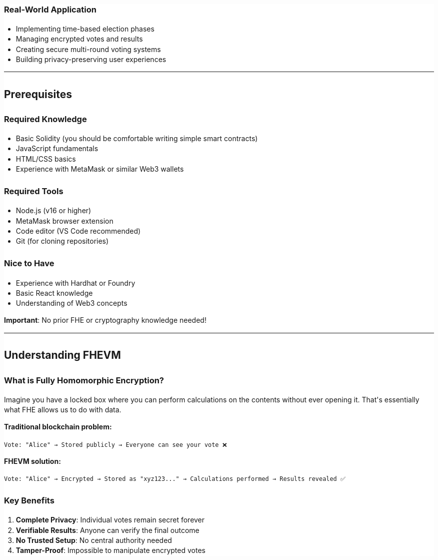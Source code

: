 ### Real-World Application
- Implementing time-based election phases
- Managing encrypted votes and results
- Creating secure multi-round voting systems
- Building privacy-preserving user experiences

---

## Prerequisites

### Required Knowledge
- Basic Solidity (you should be comfortable writing simple smart contracts)
- JavaScript fundamentals
- HTML/CSS basics
- Experience with MetaMask or similar Web3 wallets

### Required Tools
- Node.js (v16 or higher)
- MetaMask browser extension
- Code editor (VS Code recommended)
- Git (for cloning repositories)

### Nice to Have
- Experience with Hardhat or Foundry
- Basic React knowledge
- Understanding of Web3 concepts

**Important**: No prior FHE or cryptography knowledge needed!

---

## Understanding FHEVM

### What is Fully Homomorphic Encryption?

Imagine you have a locked box where you can perform calculations on the contents without ever opening it. That's essentially what FHE allows us to do with data.

**Traditional blockchain problem:**
```
Vote: "Alice" → Stored publicly → Everyone can see your vote ❌
```

**FHEVM solution:**
```
Vote: "Alice" → Encrypted → Stored as "xyz123..." → Calculations performed → Results revealed ✅
```

### Key Benefits

1. **Complete Privacy**: Individual votes remain secret forever
2. **Verifiable Results**: Anyone can verify the final outcome
3. **No Trusted Setup**: No central authority needed
4. **Tamper-Proof**: Impossible to manipulate encrypted votes
